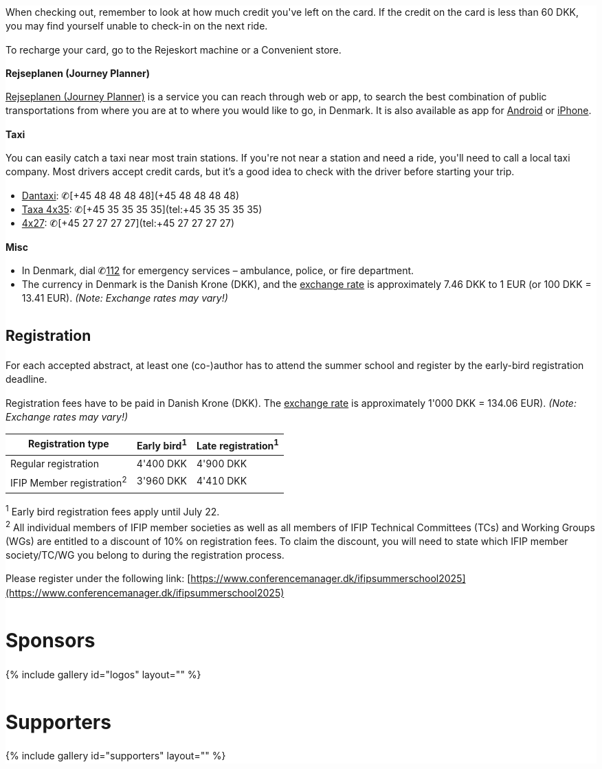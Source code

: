 When checking out, remember to look at how much credit you've left on the card. If the credit on the card is less than 60 DKK, you may find yourself unable to check-in on the next ride.

To recharge your card, go to the Rejeskort machine or a Convenient store.

**Rejseplanen (Journey Planner)**

[Rejseplanen (Journey Planner)](https://rejseplanen.dk/webapp/?language=en_EN) is a service you can reach through web or app, to search the best combination of public transportations from where you are at to where you would like to go, in Denmark. It is also available as app for [Android](https://play.google.com/store/apps/details?id=de.hafas.android.rejseplanen) or [iPhone](https://apps.apple.com/dk/app/rejseplanen/id317007942?l=en).

**Taxi**

You can easily catch a taxi near most train stations. If you're not near a station and need a ride, you'll need to call a local taxi company. Most drivers accept credit cards, but it’s a good idea to check with the driver before starting your trip.

* [Dantaxi](https://dantaxi.dk/english/): ✆[+45 48 48 48 48](+45 48 48 48 48)
* [Taxa 4x35](https://taxa.dk/en/): ✆[+45 35 35 35 35](tel:+45 35 35 35 35)
* [4x27](https://4x27.dk/): ✆[+45 27 27 27 27](tel:+45 27 27 27 27)

**Misc**

* In Denmark, dial ✆[112](tel:112) for emergency services – ambulance, police, or fire department.
* The currency in Denmark is the Danish Krone (DKK), and the [exchange rate](https://www.ecb.europa.eu/stats/policy_and_exchange_rates/euro_reference_exchange_rates/html/eurofxref-graph-dkk.en.html) is approximately  7.46 DKK to 1 EUR (or 100 DKK = 13.41 EUR). *(Note: Exchange rates may vary!)*

## Registration
For each accepted abstract, at least one (co-)author has to attend the summer school and register by the early-bird registration deadline.

Registration fees have to be paid in Danish Krone (DKK). The [exchange rate](https://www.ecb.europa.eu/stats/policy_and_exchange_rates/euro_reference_exchange_rates/html/eurofxref-graph-dkk.en.html) is approximately  1'000 DKK = 134.06 EUR). *(Note: Exchange rates may vary!)*

| Registration type | Early bird<sup>1</sup> | Late registration<sup>1</sup> |
| -- | -- | -- |
| Regular registration  | 4'400 DKK | 4'900 DKK |
| IFIP Member registration<sup>2</sup> | 3'960 DKK | 4'410 DKK |

<sup>1</sup> Early bird registration fees apply until July 22.<br />
<sup>2</sup> All individual members of IFIP member societies as well as all members of IFIP Technical Committees (TCs) and Working Groups (WGs) are entitled to a discount of 10% on registration fees. To claim the discount, you will need to state which IFIP member society/TC/WG you belong to during the registration process.

Please register under the following link: [https://www.conferencemanager.dk/ifipsummerschool2025](https://www.conferencemanager.dk/ifipsummerschool2025)

# Sponsors

{% include gallery id="logos" layout="" %}

# Supporters
{% include gallery id="supporters" layout="" %}
